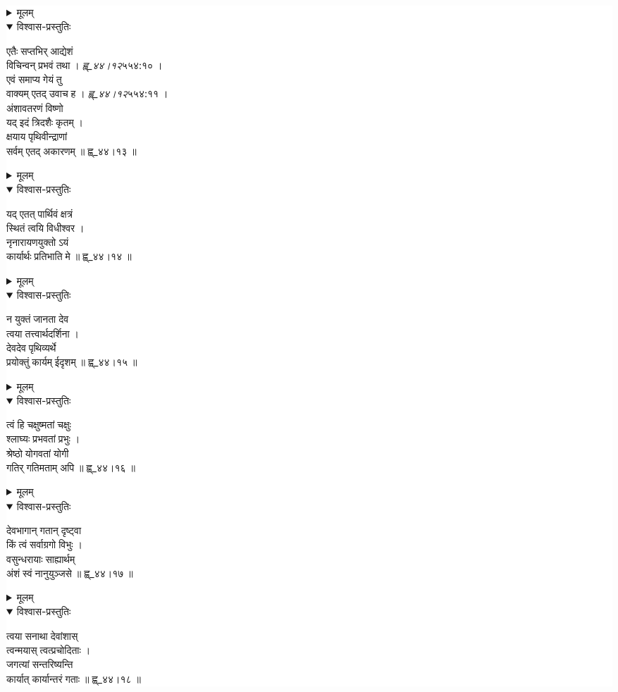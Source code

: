 <details><summary>मूलम्</summary></details>

<details open><summary>विश्वास-प्रस्तुतिः</summary>

एतैः सप्तभिर् आद्येशं  
विचिन्वन् प्रभवं तथा । *ह्व्_४४।१२*५५४:१० ।  
एवं समाप्य गेयं तु  
वाक्यम् एतद् उवाच ह । *ह्व्_४४।१२*५५४:११ ।  
अंशावतरणं विष्णो  
यद् इदं त्रिदशैः कृतम् ।  
क्षयाय पृथिवीन्द्राणां  
सर्वम् एतद् अकारणम् ॥ ह्व्_४४।१३ ॥
</details>

<details><summary>मूलम्</summary></details>

<details open><summary>विश्वास-प्रस्तुतिः</summary>

यद् एतत् पार्थिवं क्षत्रं  
स्थितं त्वयि विधीश्वर ।  
नृनारायणयुक्तो ऽयं  
कार्यार्थः प्रतिभाति मे ॥ ह्व्_४४।१४ ॥
</details>

<details><summary>मूलम्</summary></details>

<details open><summary>विश्वास-प्रस्तुतिः</summary>

न युक्तं जानता देव  
त्वया तत्त्वार्थदर्शिना ।  
देवदेव पृथिव्यर्थे  
प्रयोक्तुं कार्यम् ईदृशम् ॥ ह्व्_४४।१५ ॥
</details>

<details><summary>मूलम्</summary></details>

<details open><summary>विश्वास-प्रस्तुतिः</summary>

त्वं हि चक्षुष्मतां चक्षुः  
श्लाघ्यः प्रभवतां प्रभुः ।  
श्रेष्ठो योगवतां योगी  
गतिर् गतिमताम् अपि ॥ ह्व्_४४।१६ ॥
</details>

<details><summary>मूलम्</summary></details>

<details open><summary>विश्वास-प्रस्तुतिः</summary>

देवभागान् गतान् दृष्ट्वा  
किं त्वं सर्वाग्रगो विभुः ।  
वसुन्धरायाः साह्यार्थम्  
अंशं स्वं नानुयुञ्जसे ॥ ह्व्_४४।१७ ॥
</details>

<details><summary>मूलम्</summary></details>

<details open><summary>विश्वास-प्रस्तुतिः</summary>

त्वया सनाथा देवांशास्  
त्वन्मयास् त्वत्प्रचोदिताः ।  
जगत्यां सन्तरिष्यन्ति  
कार्यात् कार्यान्तरं गताः ॥ ह्व्_४४।१८ ॥
</details>
